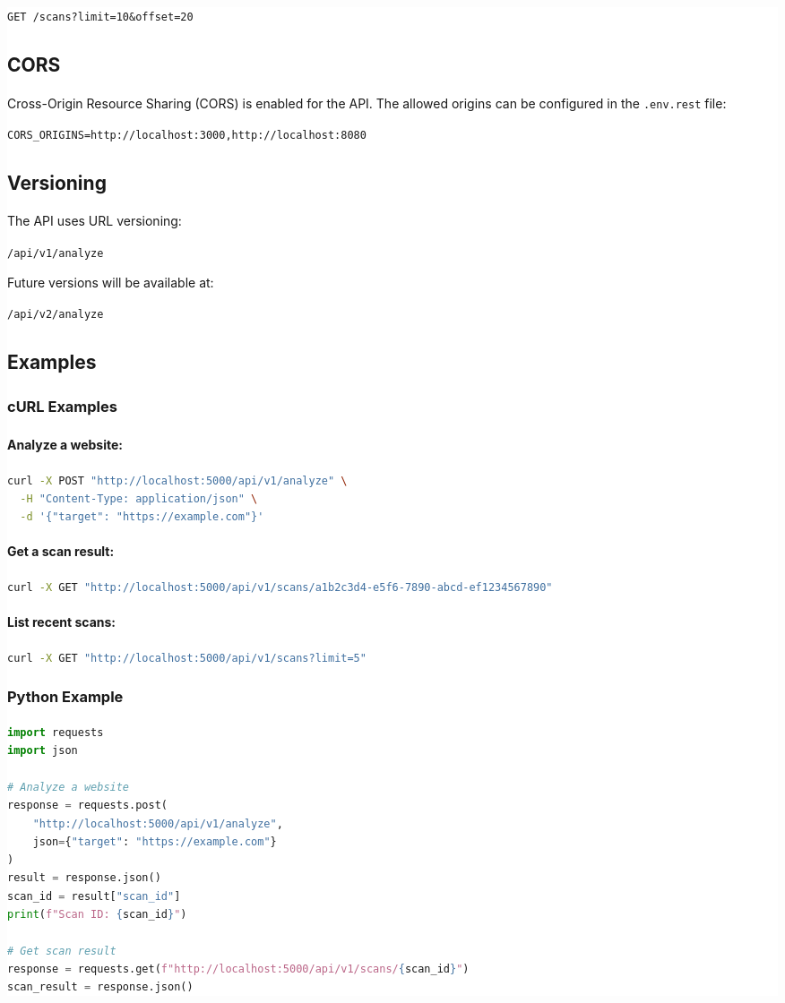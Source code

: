 ```
GET /scans?limit=10&offset=20
```

## CORS

Cross-Origin Resource Sharing (CORS) is enabled for the API. The allowed origins can be configured in the `.env.rest` file:

```
CORS_ORIGINS=http://localhost:3000,http://localhost:8080
```

## Versioning

The API uses URL versioning:

```
/api/v1/analyze
```

Future versions will be available at:

```
/api/v2/analyze
```

## Examples

### cURL Examples

#### Analyze a website:

```bash
curl -X POST "http://localhost:5000/api/v1/analyze" \
  -H "Content-Type: application/json" \
  -d '{"target": "https://example.com"}'
```

#### Get a scan result:

```bash
curl -X GET "http://localhost:5000/api/v1/scans/a1b2c3d4-e5f6-7890-abcd-ef1234567890"
```

#### List recent scans:

```bash
curl -X GET "http://localhost:5000/api/v1/scans?limit=5"
```

### Python Example

```python
import requests
import json

# Analyze a website
response = requests.post(
    "http://localhost:5000/api/v1/analyze",
    json={"target": "https://example.com"}
)
result = response.json()
scan_id = result["scan_id"]
print(f"Scan ID: {scan_id}")

# Get scan result
response = requests.get(f"http://localhost:5000/api/v1/scans/{scan_id}")
scan_result = response.json()
```